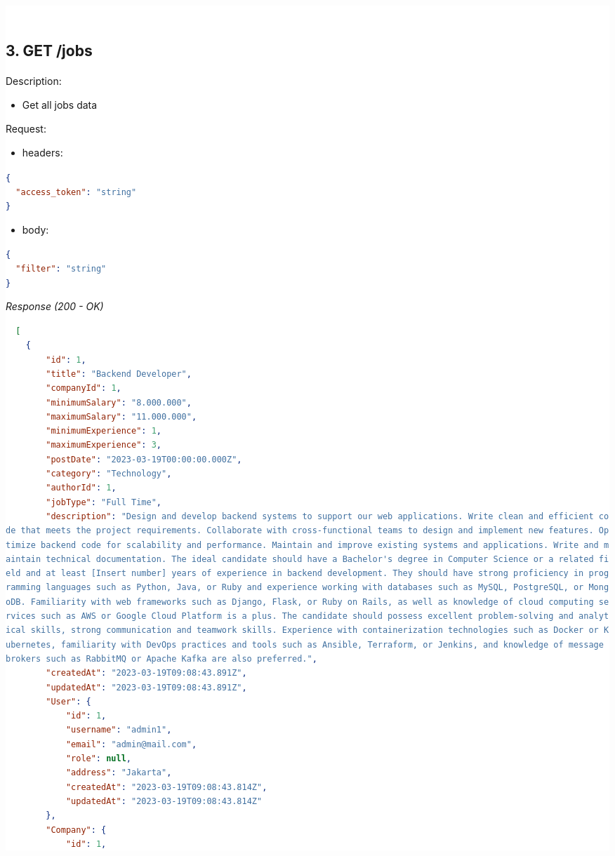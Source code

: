 &nbsp;

## 3. GET /jobs

Description:

- Get all jobs data

Request:

- headers:

```json
{
  "access_token": "string"
}
```

- body:

```json
{
  "filter": "string"
}
```

_Response (200 - OK)_

```json
  [
    {
        "id": 1,
        "title": "Backend Developer",
        "companyId": 1,
        "minimumSalary": "8.000.000",
        "maximumSalary": "11.000.000",
        "minimumExperience": 1,
        "maximumExperience": 3,
        "postDate": "2023-03-19T00:00:00.000Z",
        "category": "Technology",
        "authorId": 1,
        "jobType": "Full Time",
        "description": "Design and develop backend systems to support our web applications. Write clean and efficient code that meets the project requirements. Collaborate with cross-functional teams to design and implement new features. Optimize backend code for scalability and performance. Maintain and improve existing systems and applications. Write and maintain technical documentation. The ideal candidate should have a Bachelor's degree in Computer Science or a related field and at least [Insert number] years of experience in backend development. They should have strong proficiency in programming languages such as Python, Java, or Ruby and experience working with databases such as MySQL, PostgreSQL, or MongoDB. Familiarity with web frameworks such as Django, Flask, or Ruby on Rails, as well as knowledge of cloud computing services such as AWS or Google Cloud Platform is a plus. The candidate should possess excellent problem-solving and analytical skills, strong communication and teamwork skills. Experience with containerization technologies such as Docker or Kubernetes, familiarity with DevOps practices and tools such as Ansible, Terraform, or Jenkins, and knowledge of message brokers such as RabbitMQ or Apache Kafka are also preferred.",
        "createdAt": "2023-03-19T09:08:43.891Z",
        "updatedAt": "2023-03-19T09:08:43.891Z",
        "User": {
            "id": 1,
            "username": "admin1",
            "email": "admin@mail.com",
            "role": null,
            "address": "Jakarta",
            "createdAt": "2023-03-19T09:08:43.814Z",
            "updatedAt": "2023-03-19T09:08:43.814Z"
        },
        "Company": {
            "id": 1,
```